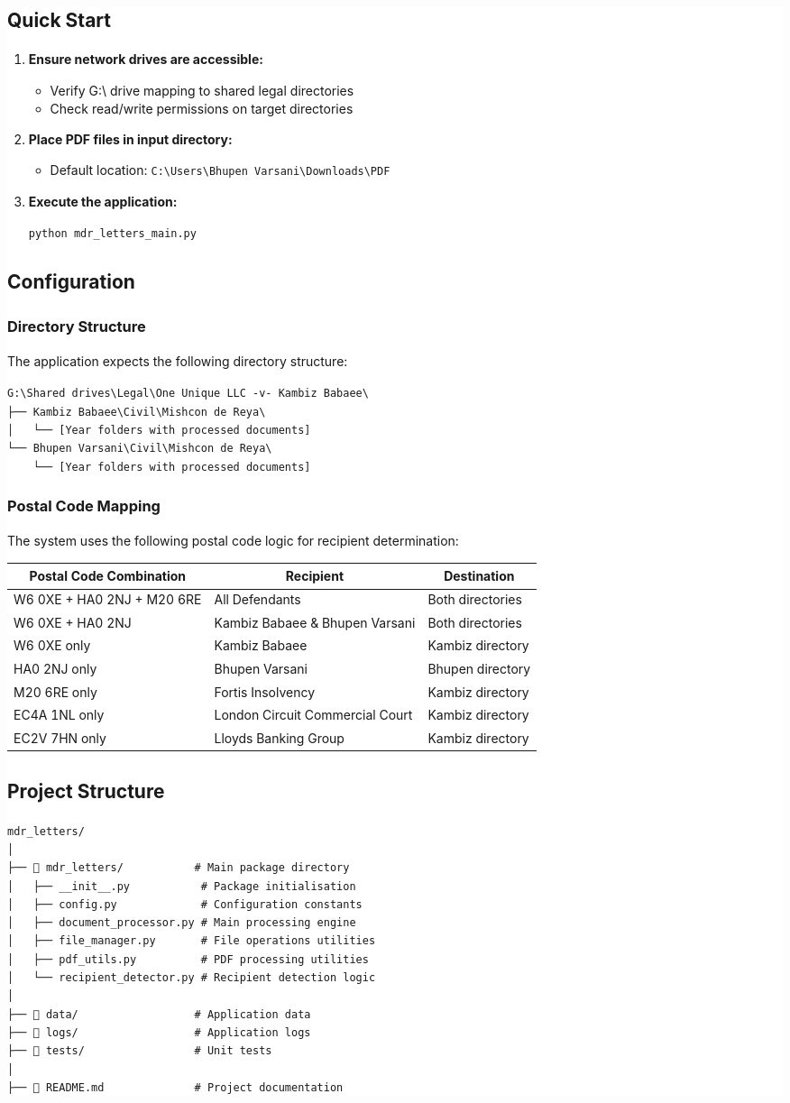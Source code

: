 ## Quick Start

1. **Ensure network drives are accessible:**
   - Verify G:\ drive mapping to shared legal directories
   - Check read/write permissions on target directories

2. **Place PDF files in input directory:**
   - Default location: `C:\Users\Bhupen Varsani\Downloads\PDF`

3. **Execute the application:**
   ```bash
   python mdr_letters_main.py
   ```

## Configuration

### Directory Structure

The application expects the following directory structure:

```
G:\Shared drives\Legal\One Unique LLC -v- Kambiz Babaee\
├── Kambiz Babaee\Civil\Mishcon de Reya\
│   └── [Year folders with processed documents]
└── Bhupen Varsani\Civil\Mishcon de Reya\
    └── [Year folders with processed documents]
```

### Postal Code Mapping

The system uses the following postal code logic for recipient determination:

| Postal Code Combination | Recipient | Destination |
|-------------------------|-----------|-------------|
| W6 0XE + HA0 2NJ + M20 6RE | All Defendants | Both directories |
| W6 0XE + HA0 2NJ | Kambiz Babaee & Bhupen Varsani | Both directories |
| W6 0XE only | Kambiz Babaee | Kambiz directory |
| HA0 2NJ only | Bhupen Varsani | Bhupen directory |
| M20 6RE only | Fortis Insolvency | Kambiz directory |
| EC4A 1NL only | London Circuit Commercial Court | Kambiz directory |
| EC2V 7HN only | Lloyds Banking Group | Kambiz directory |

## Project Structure

```
mdr_letters/
│
├── 📁 mdr_letters/           # Main package directory
│   ├── __init__.py           # Package initialisation
│   ├── config.py             # Configuration constants
│   ├── document_processor.py # Main processing engine
│   ├── file_manager.py       # File operations utilities
│   ├── pdf_utils.py          # PDF processing utilities
│   └── recipient_detector.py # Recipient detection logic
│
├── 📁 data/                  # Application data
├── 📁 logs/                  # Application logs  
├── 📁 tests/                 # Unit tests
│
├── 📄 README.md              # Project documentation
```